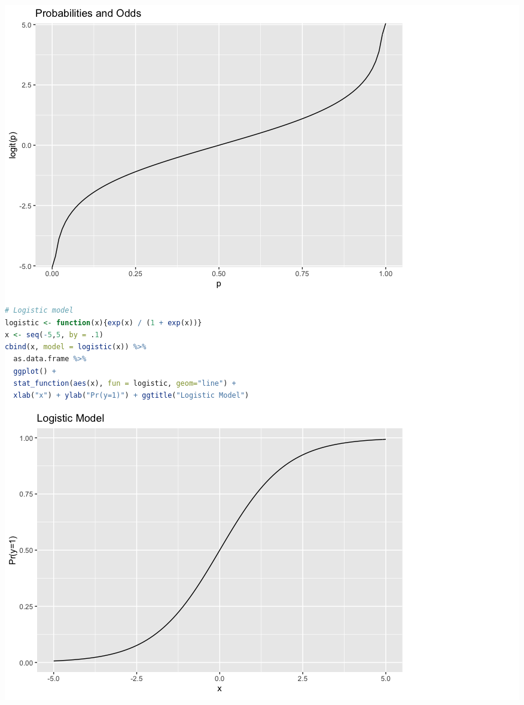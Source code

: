 ![](Project2_files/figure-gfm/unnamed-chunk-11-2.png)

``` r
# Logistic model
logistic <- function(x){exp(x) / (1 + exp(x))}
x <- seq(-5,5, by = .1)
cbind(x, model = logistic(x)) %>%
  as.data.frame %>%
  ggplot() + 
  stat_function(aes(x), fun = logistic, geom="line") +
  xlab("x") + ylab("Pr(y=1)") + ggtitle("Logistic Model")
```

![](Project2_files/figure-gfm/unnamed-chunk-11-3.png)
